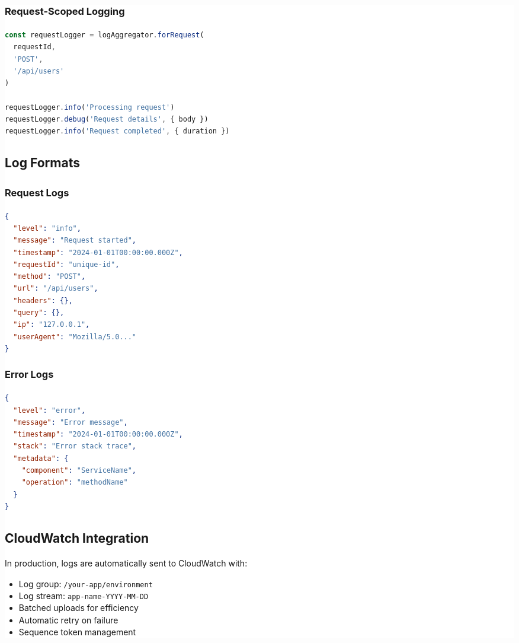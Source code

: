 ### Request-Scoped Logging

```typescript
const requestLogger = logAggregator.forRequest(
  requestId,
  'POST',
  '/api/users'
)

requestLogger.info('Processing request')
requestLogger.debug('Request details', { body })
requestLogger.info('Request completed', { duration })
```

## Log Formats

### Request Logs
```json
{
  "level": "info",
  "message": "Request started",
  "timestamp": "2024-01-01T00:00:00.000Z",
  "requestId": "unique-id",
  "method": "POST",
  "url": "/api/users",
  "headers": {},
  "query": {},
  "ip": "127.0.0.1",
  "userAgent": "Mozilla/5.0..."
}
```

### Error Logs
```json
{
  "level": "error",
  "message": "Error message",
  "timestamp": "2024-01-01T00:00:00.000Z",
  "stack": "Error stack trace",
  "metadata": {
    "component": "ServiceName",
    "operation": "methodName"
  }
}
```

## CloudWatch Integration

In production, logs are automatically sent to CloudWatch with:
- Log group: `/your-app/environment`
- Log stream: `app-name-YYYY-MM-DD`
- Batched uploads for efficiency
- Automatic retry on failure
- Sequence token management
